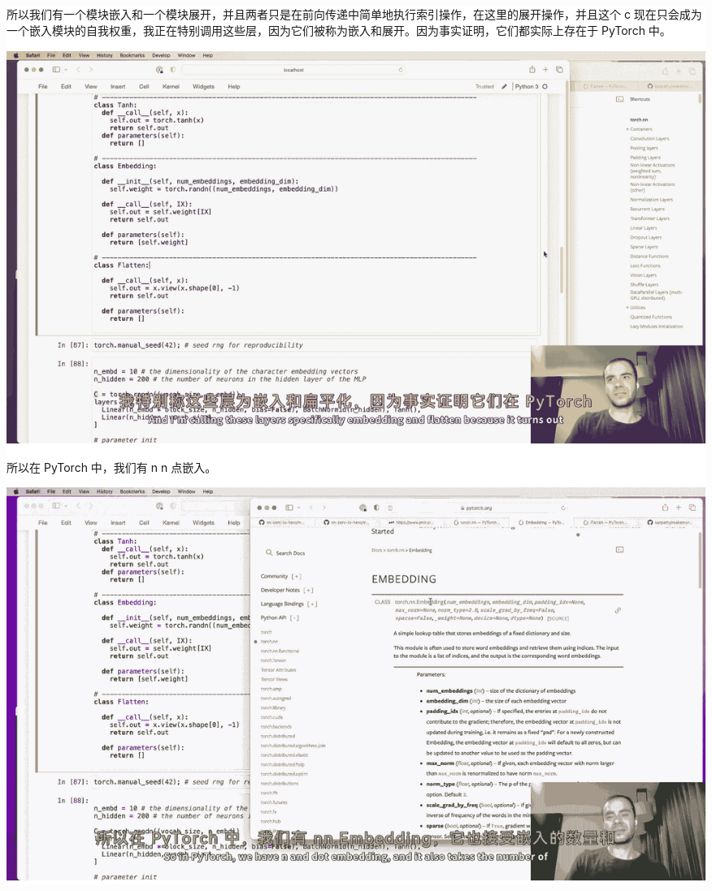 所以我们有一个模块嵌入和一个模块展开，并且两者只是在前向传递中简单地执行索引操作，在这里的展开操作，并且这个 c 现在只会成为一个嵌入模块的自我权重，我正在特别调用这些层，因为它们被称为嵌入和展开。因为事实证明，它们都实际上存在于 PyTorch 中。

![](img/c9be2506944533fbac16b5c8db99ea71_105.png)

所以在 PyTorch 中，我们有 n n 点嵌入。

![](img/c9be2506944533fbac16b5c8db99ea71_107.png)
